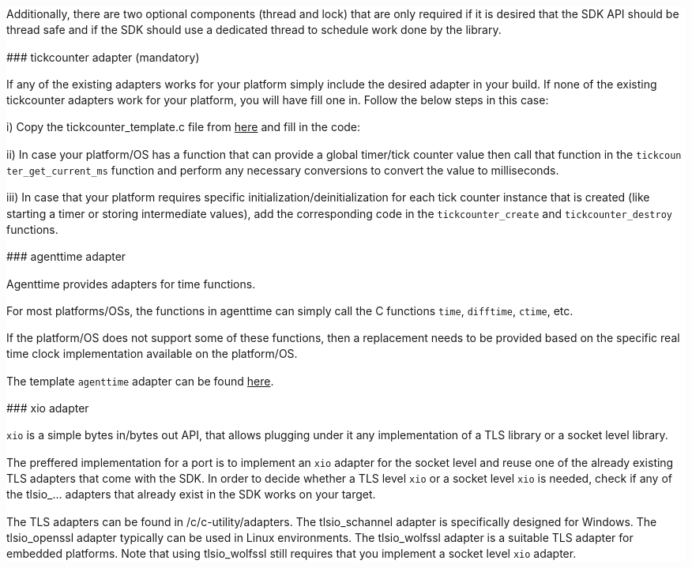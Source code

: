 Additionally, there are two optional components (thread and lock) that are only required if it is desired that the SDK API should be thread safe and if the SDK should use a dedicated thread to schedule work done by the library.    

<a name="tickcounter-adapter"/>
### tickcounter adapter (mandatory)
</a>

If any of the existing adapters works for your platform simply include the desired adapter in your build.
If none of the existing tickcounter adapters work for your platform, you will have fill one in. Follow the below steps in this case:

i) Copy the tickcounter_template.c file from [here](https://github.com/Azure/azure-c-shared-utility/blob/master/adapters/template/tickcounter_template.c) and fill in the code:

ii) In case your platform/OS has a function that can provide a global timer/tick counter value then call that function in the `tickcounter_get_current_ms` function and perform any necessary conversions to convert the value to milliseconds.

iii) In case that your platform requires specific initialization/deinitialization for each tick counter instance that is created (like starting a timer or storing intermediate values), add the corresponding code in the `tickcounter_create` and `tickcounter_destroy` functions.

<a name="agenttime-adapter"/>
### agenttime adapter
</a>

Agenttime provides adapters for time functions.

For most platforms/OSs, the functions in agenttime can simply call the C functions `time`, `difftime`, `ctime`, etc.

If the platform/OS does not support some of these functions, then a replacement needs to be provided based on the specific real time clock implementation available on the platform/OS.

The template `agenttime` adapter can be found [here](https://github.com/Azure/azure-c-shared-utility/blob/master/adapters/template/agenttime_template.c).   

<a name="xio-adapter"/>
### xio adapter
</a>

`xio` is a simple bytes in/bytes out API, that allows plugging under it any implementation of a TLS library or a socket level library.

The preffered implementation for a port is to implement an `xio` adapter for the socket level and reuse one of the already existing TLS adapters that come with the SDK.
In order to decide whether a TLS level `xio` or a socket level `xio` is needed, check if any of the tlsio_... adapters that already exist in the SDK works on your target.

The TLS adapters can be found in /c/c-utility/adapters.
The tlsio_schannel adapter is specifically designed for Windows.
The tlsio_openssl adapter typically can be used in Linux environments.
The tlsio_wolfssl adapter is a suitable TLS adapter for embedded platforms. Note that using tlsio\_wolfssl still requires that you implement a socket level `xio` adapter.
